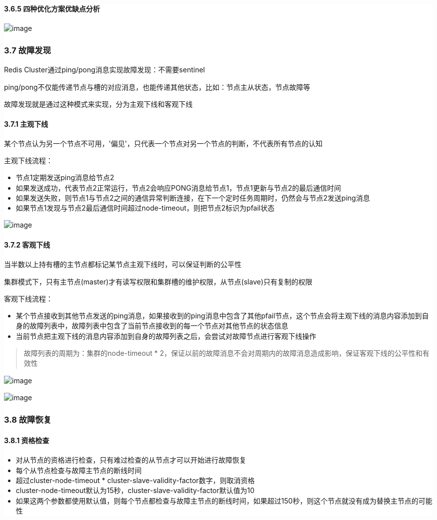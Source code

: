 #### 3.6.5 四种优化方案优缺点分析

![image](http://beangogo.cn/assets/images/artcles/2021-2-9-redis集群--redis-cluster.assets/1133627-20181027173936256-290379346.png)

### 3.7 故障发现

Redis Cluster通过ping/pong消息实现故障发现：不需要sentinel

ping/pong不仅能传递节点与槽的对应消息，也能传递其他状态，比如：节点主从状态，节点故障等

故障发现就是通过这种模式来实现，分为主观下线和客观下线

#### 3.7.1 主观下线

某个节点认为另一个节点不可用，'偏见'，只代表一个节点对另一个节点的判断，不代表所有节点的认知

主观下线流程：


- 节点1定期发送ping消息给节点2
- 如果发送成功，代表节点2正常运行，节点2会响应PONG消息给节点1，节点1更新与节点2的最后通信时间
- 如果发送失败，则节点1与节点2之间的通信异常判断连接，在下一个定时任务周期时，仍然会与节点2发送ping消息
- 如果节点1发现与节点2最后通信时间超过node-timeout，则把节点2标识为pfail状态


![image](http://beangogo.cn/assets/images/artcles/2021-2-9-redis集群--redis-cluster.assets/1133627-20181027173946714-700297693.png)

#### 3.7.2 客观下线

当半数以上持有槽的主节点都标记某节点主观下线时，可以保证判断的公平性

集群模式下，只有主节点(master)才有读写权限和集群槽的维护权限，从节点(slave)只有复制的权限

客观下线流程：


- 某个节点接收到其他节点发送的ping消息，如果接收到的ping消息中包含了其他pfail节点，这个节点会将主观下线的消息内容添加到自身的故障列表中，故障列表中包含了当前节点接收到的每一个节点对其他节点的状态信息
- 当前节点把主观下线的消息内容添加到自身的故障列表之后，会尝试对故障节点进行客观下线操作


> 故障列表的周期为：集群的node-timeout * 2，保证以前的故障消息不会对周期内的故障消息造成影响，保证客观下线的公平性和有效性

![image](http://beangogo.cn/assets/images/artcles/2021-2-9-redis集群--redis-cluster.assets/1133627-20181027173956048-817167341.png)

![image](http://beangogo.cn/assets/images/artcles/2021-2-9-redis集群--redis-cluster.assets/1133627-20181027174002279-818812119.png)

### 3.8 故障恢复

#### 3.8.1 资格检查


- 对从节点的资格进行检查，只有难过检查的从节点才可以开始进行故障恢复
- 每个从节点检查与故障主节点的断线时间
- 超过cluster-node-timeout * cluster-slave-validity-factor数字，则取消资格
- cluster-node-timeout默认为15秒，cluster-slave-validity-factor默认值为10
- 如果这两个参数都使用默认值，则每个节点都检查与故障主节点的断线时间，如果超过150秒，则这个节点就没有成为替换主节点的可能性
